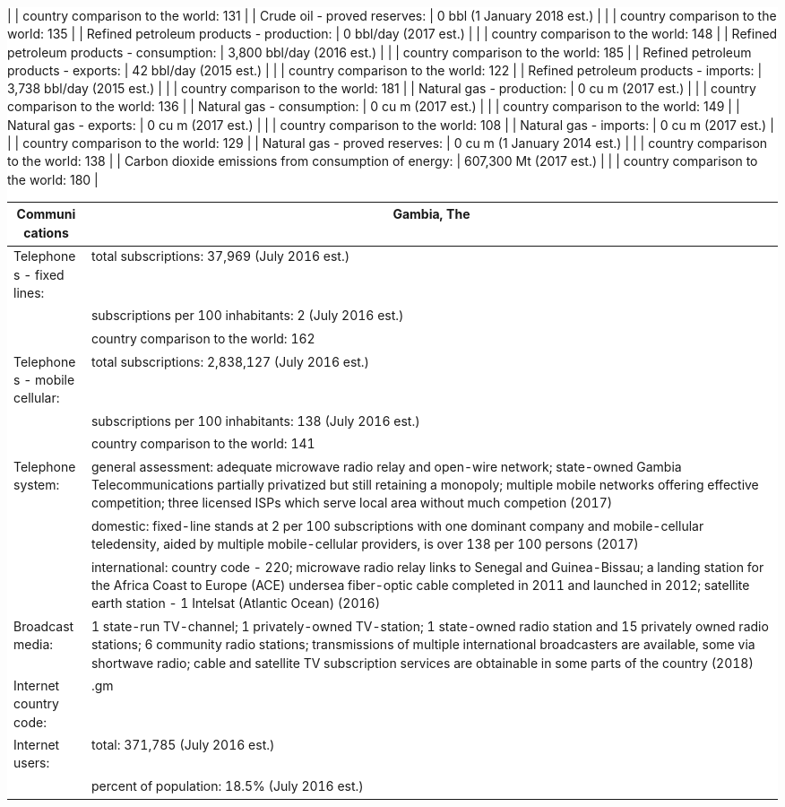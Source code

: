 | | country comparison to the world: 131 |
| Crude oil - proved reserves: | 0 bbl (1 January 2018 est.) |
| | country comparison to the world: 135 |
| Refined petroleum products - production: | 0 bbl/day (2017 est.) |
| | country comparison to the world: 148 |
| Refined petroleum products - consumption: | 3,800 bbl/day (2016 est.) |
| | country comparison to the world: 185 |
| Refined petroleum products - exports: | 42 bbl/day (2015 est.) |
| | country comparison to the world: 122 |
| Refined petroleum products - imports: | 3,738 bbl/day (2015 est.) |
| | country comparison to the world: 181 |
| Natural gas - production: | 0 cu m (2017 est.) |
| | country comparison to the world: 136 |
| Natural gas - consumption: | 0 cu m (2017 est.) |
| | country comparison to the world: 149 |
| Natural gas - exports: | 0 cu m (2017 est.) |
| | country comparison to the world: 108 |
| Natural gas - imports: | 0 cu m (2017 est.) |
| | country comparison to the world: 129 |
| Natural gas - proved reserves: | 0 cu m (1 January 2014 est.) |
| | country comparison to the world: 138 |
| Carbon dioxide emissions from consumption of energy: | 607,300 Mt (2017 est.) |
| | country comparison to the world: 180 |

| Communications | Gambia, The |
| --- | --- |
| Telephones - fixed lines: | total subscriptions: 37,969 (July 2016 est.) |
| | subscriptions per 100 inhabitants: 2 (July 2016 est.) |
| | country comparison to the world: 162 |
| Telephones - mobile cellular: | total subscriptions: 2,838,127 (July 2016 est.) |
| | subscriptions per 100 inhabitants: 138 (July 2016 est.) |
| | country comparison to the world: 141 |
| Telephone system: | general assessment: adequate microwave radio relay and open-wire network; state-owned Gambia Telecommunications partially privatized but still retaining a monopoly; multiple mobile networks offering effective competition; three licensed ISPs which serve local area without much competion (2017) |
| | domestic: fixed-line stands at 2 per 100 subscriptions with one dominant company and mobile-cellular teledensity, aided by multiple mobile-cellular providers, is over 138 per 100 persons (2017) |
| | international: country code - 220; microwave radio relay links to Senegal and Guinea-Bissau; a landing station for the Africa Coast to Europe (ACE) undersea fiber-optic cable completed in 2011 and launched in 2012; satellite earth station - 1 Intelsat (Atlantic Ocean) (2016) |
| Broadcast media: | 1 state-run TV-channel; 1 privately-owned TV-station; 1 state-owned radio station and 15 privately owned radio stations; 6 community radio stations; transmissions of multiple international broadcasters are available, some via shortwave radio; cable and satellite TV subscription services are obtainable in some parts of the country (2018) |
| Internet country code: | .gm |
| Internet users: | total: 371,785 (July 2016 est.) |
| | percent of population: 18.5% (July 2016 est.) |